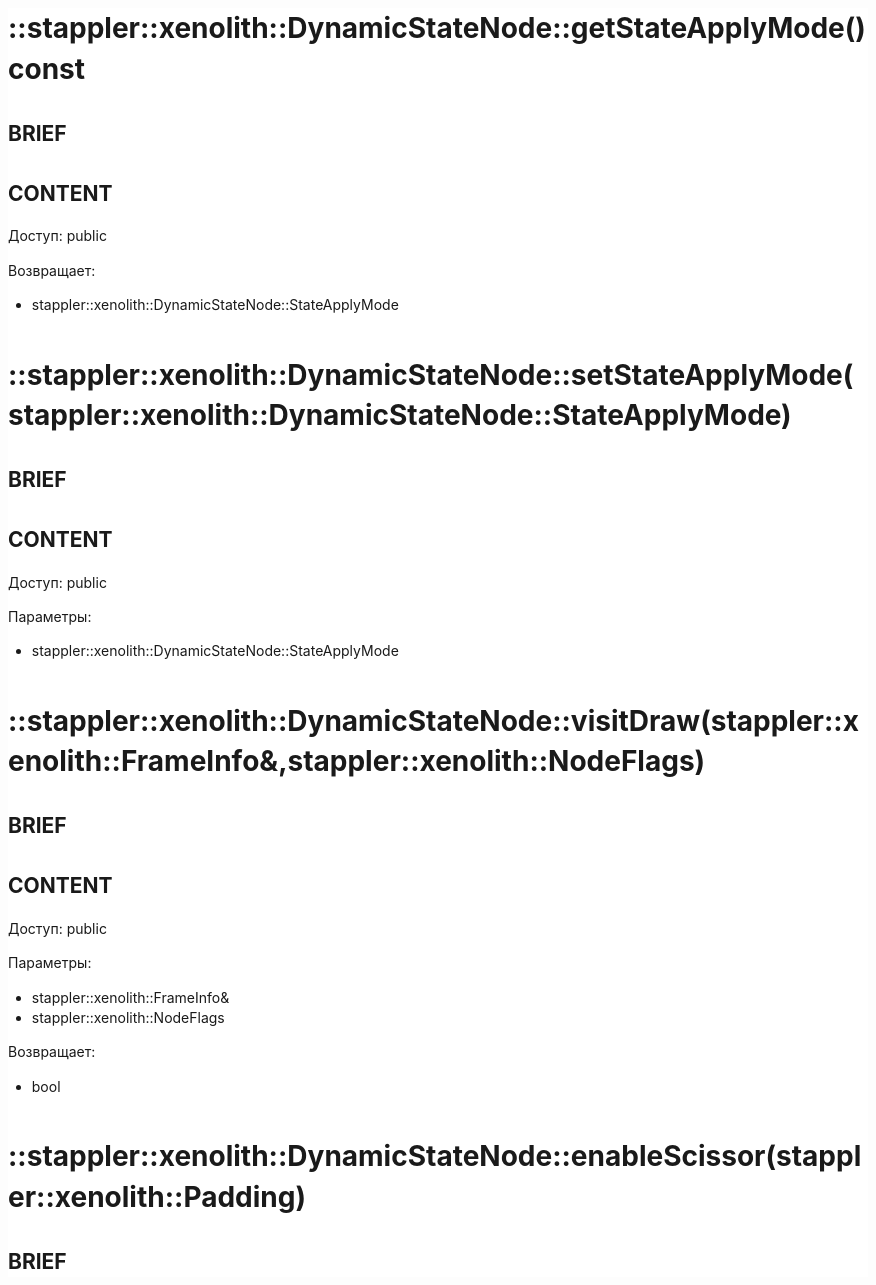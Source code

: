 # ::stappler::xenolith::DynamicStateNode::getStateApplyMode() const

## BRIEF

## CONTENT

Доступ: public

Возвращает:
* stappler::xenolith::DynamicStateNode::StateApplyMode

# ::stappler::xenolith::DynamicStateNode::setStateApplyMode(stappler::xenolith::DynamicStateNode::StateApplyMode)

## BRIEF

## CONTENT

Доступ: public

Параметры:
* stappler::xenolith::DynamicStateNode::StateApplyMode


# ::stappler::xenolith::DynamicStateNode::visitDraw(stappler::xenolith::FrameInfo&,stappler::xenolith::NodeFlags)

## BRIEF

## CONTENT

Доступ: public

Параметры:
* stappler::xenolith::FrameInfo&
* stappler::xenolith::NodeFlags

Возвращает:
* bool

# ::stappler::xenolith::DynamicStateNode::enableScissor(stappler::xenolith::Padding)

## BRIEF
